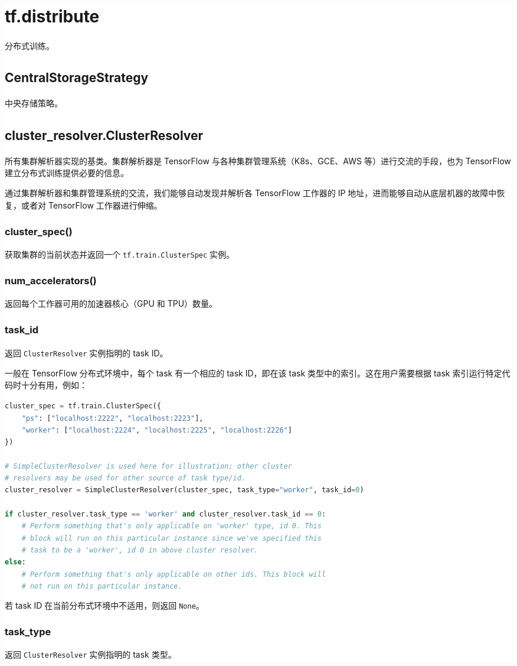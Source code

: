 # tf.distribute

分布式训练。

## CentralStorageStrategy

中央存储策略。

## cluster_resolver.ClusterResolver

所有集群解析器实现的基类。集群解析器是 TensorFlow 与各种集群管理系统（K8s、GCE、AWS 等）进行交流的手段，也为 TensorFlow 建立分布式训练提供必要的信息。

通过集群解析器和集群管理系统的交流，我们能够自动发现并解析各 TensorFlow 工作器的 IP 地址，进而能够自动从底层机器的故障中恢复，或者对 TensorFlow 工作器进行伸缩。

### cluster_spec()

获取集群的当前状态并返回一个 `tf.train.ClusterSpec` 实例。

### num_accelerators()

返回每个工作器可用的加速器核心（GPU 和 TPU）数量。

### task_id

返回 `ClusterResolver` 实例指明的 task ID。

一般在 TensorFlow 分布式环境中，每个 task 有一个相应的 task ID，即在该 task 类型中的索引。这在用户需要根据 task 索引运行特定代码时十分有用，例如：

```python
cluster_spec = tf.train.ClusterSpec({
    "ps": ["localhost:2222", "localhost:2223"],
    "worker": ["localhost:2224", "localhost:2225", "localhost:2226"]
})

# SimpleClusterResolver is used here for illustration; other cluster
# resolvers may be used for other source of task type/id.
cluster_resolver = SimpleClusterResolver(cluster_spec, task_type="worker", task_id=0)

if cluster_resolver.task_type == 'worker' and cluster_resolver.task_id == 0:
    # Perform something that's only applicable on 'worker' type, id 0. This
    # block will run on this particular instance since we've specified this
    # task to be a 'worker', id 0 in above cluster resolver.
else:
    # Perform something that's only applicable on other ids. This block will
    # not run on this particular instance.
```

若 task ID 在当前分布式环境中不适用，则返回 `None`。

### task_type

返回 `ClusterResolver` 实例指明的 task 类型。
